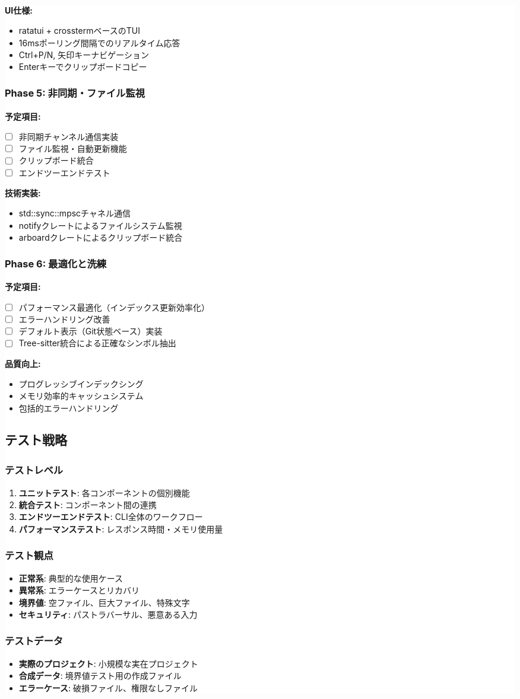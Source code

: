 **UI仕様:**
- ratatui + crosstermベースのTUI
- 16msポーリング間隔でのリアルタイム応答
- Ctrl+P/N, 矢印キーナビゲーション
- Enterキーでクリップボードコピー

### Phase 5: 非同期・ファイル監視

**予定項目:**
- [ ] 非同期チャンネル通信実装
- [ ] ファイル監視・自動更新機能
- [ ] クリップボード統合
- [ ] エンドツーエンドテスト

**技術実装:**
- std::sync::mpscチャネル通信
- notifyクレートによるファイルシステム監視
- arboardクレートによるクリップボード統合

### Phase 6: 最適化と洗練

**予定項目:**
- [ ] パフォーマンス最適化（インデックス更新効率化）
- [ ] エラーハンドリング改善
- [ ] デフォルト表示（Git状態ベース）実装
- [ ] Tree-sitter統合による正確なシンボル抽出

**品質向上:**
- プログレッシブインデックシング
- メモリ効率的キャッシュシステム
- 包括的エラーハンドリング

## テスト戦略

### テストレベル

1. **ユニットテスト**: 各コンポーネントの個別機能
2. **統合テスト**: コンポーネント間の連携
3. **エンドツーエンドテスト**: CLI全体のワークフロー
4. **パフォーマンステスト**: レスポンス時間・メモリ使用量

### テスト観点

- **正常系**: 典型的な使用ケース
- **異常系**: エラーケースとリカバリ
- **境界値**: 空ファイル、巨大ファイル、特殊文字
- **セキュリティ**: パストラバーサル、悪意ある入力

### テストデータ

- **実際のプロジェクト**: 小規模な実在プロジェクト
- **合成データ**: 境界値テスト用の作成ファイル
- **エラーケース**: 破損ファイル、権限なしファイル
